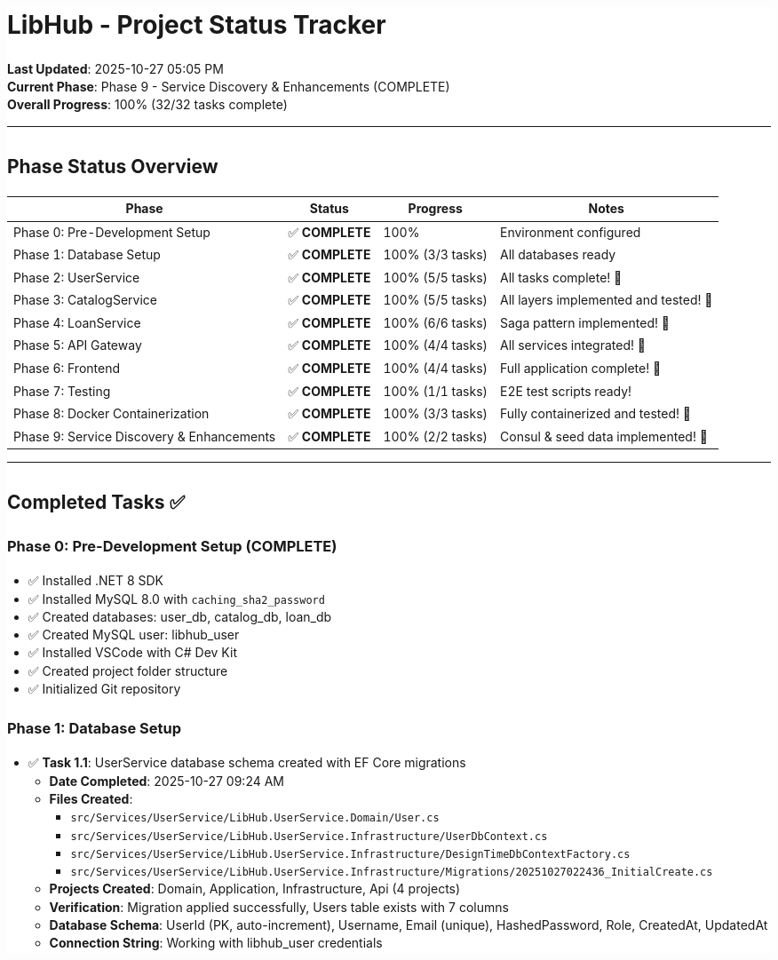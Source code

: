 # LibHub - Project Status Tracker

**Last Updated**: 2025-10-27 05:05 PM  
**Current Phase**: Phase 9 - Service Discovery & Enhancements (COMPLETE)  
**Overall Progress**: 100% (32/32 tasks complete)

---

## Phase Status Overview

| Phase | Status | Progress | Notes |
|-------|--------|----------|-------|
| Phase 0: Pre-Development Setup | ✅ **COMPLETE** | 100% | Environment configured |
| Phase 1: Database Setup | ✅ **COMPLETE** | 100% (3/3 tasks) | All databases ready |
| Phase 2: UserService | ✅ **COMPLETE** | 100% (5/5 tasks) | All tasks complete! 🎉 |
| Phase 3: CatalogService | ✅ **COMPLETE** | 100% (5/5 tasks) | All layers implemented and tested! 🎉 |
| Phase 4: LoanService | ✅ **COMPLETE** | 100% (6/6 tasks) | Saga pattern implemented! 🎉 |
| Phase 5: API Gateway | ✅ **COMPLETE** | 100% (4/4 tasks) | All services integrated! 🎉 |
| Phase 6: Frontend | ✅ **COMPLETE** | 100% (4/4 tasks) | Full application complete! 🎉 |
| Phase 7: Testing | ✅ **COMPLETE** | 100% (1/1 tasks) | E2E test scripts ready! |
| Phase 8: Docker Containerization | ✅ **COMPLETE** | 100% (3/3 tasks) | Fully containerized and tested! 🎉 |
| Phase 9: Service Discovery & Enhancements | ✅ **COMPLETE** | 100% (2/2 tasks) | Consul & seed data implemented! 🎉 |

---

## Completed Tasks ✅

### Phase 0: Pre-Development Setup (COMPLETE)
- ✅ Installed .NET 8 SDK
- ✅ Installed MySQL 8.0 with `caching_sha2_password`
- ✅ Created databases: user_db, catalog_db, loan_db
- ✅ Created MySQL user: libhub_user
- ✅ Installed VSCode with C# Dev Kit
- ✅ Created project folder structure
- ✅ Initialized Git repository

### Phase 1: Database Setup
- ✅ **Task 1.1**: UserService database schema created with EF Core migrations
  - **Date Completed**: 2025-10-27 09:24 AM
  - **Files Created**: 
    - `src/Services/UserService/LibHub.UserService.Domain/User.cs`
    - `src/Services/UserService/LibHub.UserService.Infrastructure/UserDbContext.cs`
    - `src/Services/UserService/LibHub.UserService.Infrastructure/DesignTimeDbContextFactory.cs`
    - `src/Services/UserService/LibHub.UserService.Infrastructure/Migrations/20251027022436_InitialCreate.cs`
  - **Projects Created**: Domain, Application, Infrastructure, Api (4 projects)
  - **Verification**: Migration applied successfully, Users table exists with 7 columns
  - **Database Schema**: UserId (PK, auto-increment), Username, Email (unique), HashedPassword, Role, CreatedAt, UpdatedAt
  - **Connection String**: Working with libhub_user credentials
